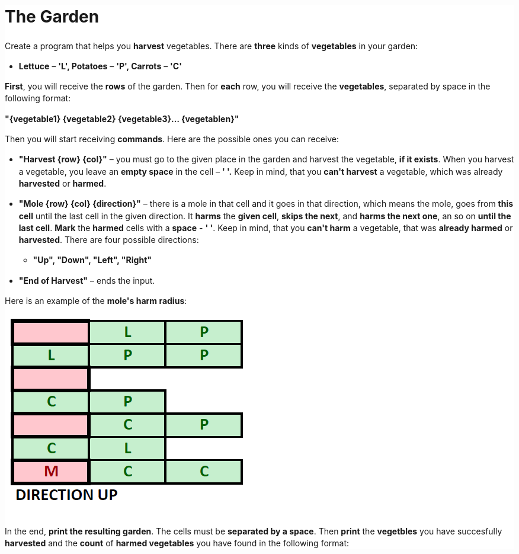 The Garden
==========

Create a program that helps you **harvest** vegetables. There are **three**
kinds of **vegetables** in your garden:

-   **Lettuce** – **'L', Potatoes** – **'P', Carrots** – **'C'**

**First**, you will receive the **rows** of the garden. Then for **each** row,
you will receive the **vegetables**, separated by space in the following format:

**"{vegetable1} {vegetable2} {vegetable3}… {vegetablen}"**

Then you will start receiving **commands**. Here are the possible ones you can
receive:

-   **"Harvest {row} {col}"** – you must go to the given place in the garden and
    harvest the vegetable, **if it exists**. When you harvest a vegetable, you
    leave an **empty space** in the cell – **' '.** Keep in mind, that you
    **can't harvest** a vegetable, which was already **harvested** or
    **harmed**.

-   **"Mole {row} {col} {direction}"** – there is a mole in that cell and it
    goes in that direction, which means the mole, goes from **this cell** until
    the last cell in the given direction. It **harms** the **given cell**,
    **skips the next**, and **harms the next one**, an so on **until the last
    cell**. **Mark** the **harmed** cells with a **space** - **' '**. Keep in
    mind, that you **can't harm** a vegetable, that was **already harmed** or
    **harvested**. There are four possible directions:

    -   **"Up", "Down", "Left", "Right"**

-   **"End of Harvest"** – ends the input.

Here is an example of the **mole's harm radius**:

![](media/deb38fd3a9563aff93ad0fdba6acd70a.png)

In the end, **print the resulting garden**. The cells must be **separated by a
space**. Then **print** the **vegetbles** you have succesfully **harvested** and
the **count** of **harmed vegetables** you have found in the following format:
